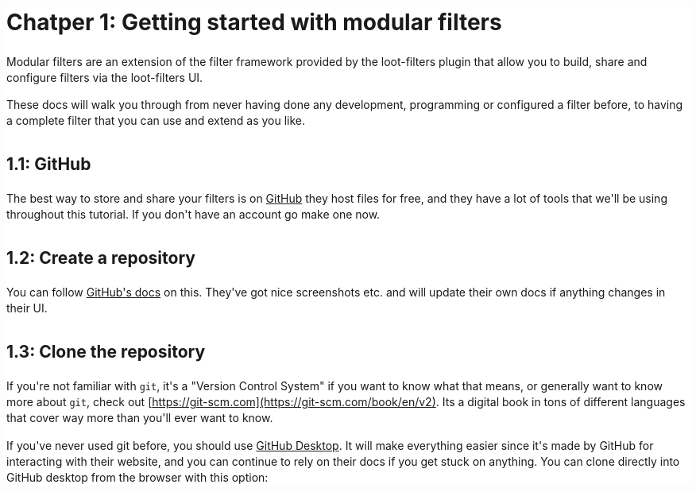 # Chatper 1: Getting started with modular filters

Modular filters are an extension of the filter framework provided by the loot-filters plugin that allow you to build, share and configure filters via the loot-filters UI.

These docs will walk you through from never having done any development, programming or configured a filter before, to having a complete filter that you can use and extend as you like.

## 1.1: GitHub

The best way to store and share your filters is on [GitHub](http://github.com) they host files for free, and they have a lot of tools that we'll be using throughout this tutorial. If you don't have an account go make one now.

## 1.2: Create a repository

You can follow [GitHub's docs](https://docs.github.com/en/repositories/creating-and-managing-repositories/quickstart-for-repositories) on this. They've got nice screenshots etc. and will update their own docs if anything changes in their UI.

## 1.3: Clone the repository

If you're not familiar with `git`, it's a "Version Control System" if you want to know what that means, or generally want to know more about `git`, check out [https://git-scm.com](https://git-scm.com/book/en/v2). Its a digital book in tons of different languages that cover way more than you'll ever want to know.

If you've never used git before, you should use [GitHub Desktop](https://desktop.github.com/download/). It will make everything easier since it's made by GitHub for interacting with their website, and you can continue to rely on their docs if you get stuck on anything. You can clone directly into GitHub desktop from the browser with this option: